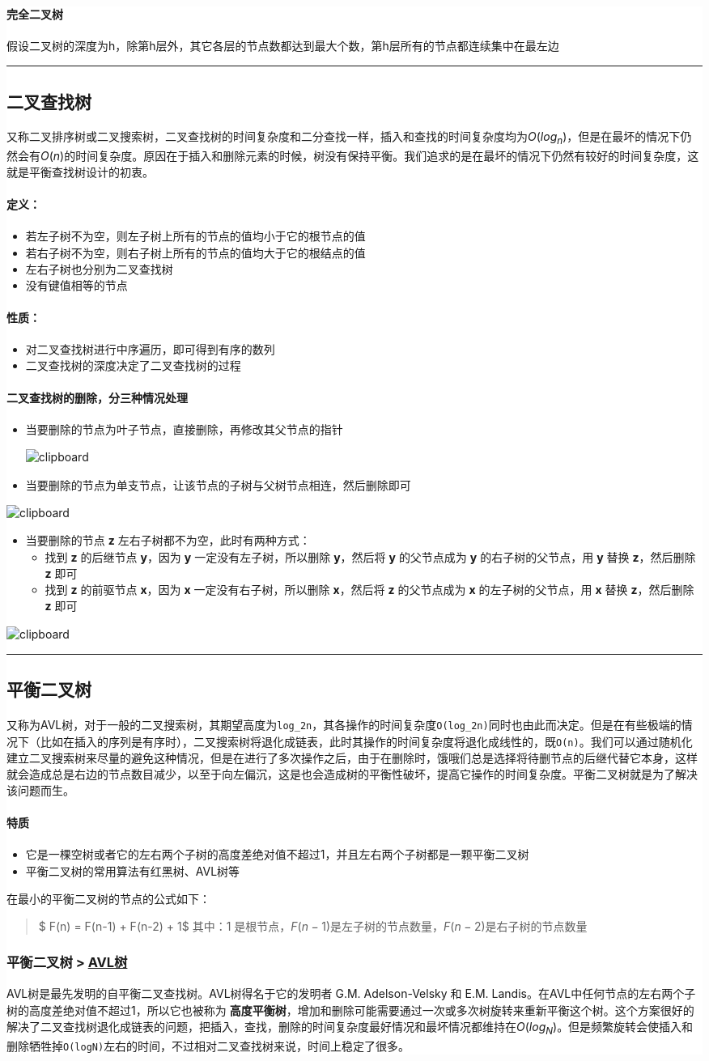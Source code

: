 #### 完全二叉树
假设二叉树的深度为h，除第h层外，其它各层的节点数都达到最大个数，第h层所有的节点都连续集中在最左边

***
## 二叉查找树
又称二叉排序树或二叉搜索树，二叉查找树的时间复杂度和二分查找一样，插入和查找的时间复杂度均为$O(log_n)$，但是在最坏的情况下仍然会有$O(n)$的时间复杂度。原因在于插入和删除元素的时候，树没有保持平衡。我们追求的是在最坏的情况下仍然有较好的时间复杂度，这就是平衡查找树设计的初衷。

#### 定义：
- 若左子树不为空，则左子树上所有的节点的值均小于它的根节点的值
- 若右子树不为空，则右子树上所有的节点的值均大于它的根结点的值
- 左右子树也分别为二叉查找树
- 没有键值相等的节点

#### 性质：
- 对二叉查找树进行中序遍历，即可得到有序的数列
- 二叉查找树的深度决定了二叉查找树的过程

#### 二叉查找树的删除，分三种情况处理
- 当要删除的节点为叶子节点，直接删除，再修改其父节点的指针

    ![clipboard](https://typroa12138.oss-cn-hangzhou.aliyuncs.com/image/20200628140802.png)

- 当要删除的节点为单支节点，让该节点的子树与父树节点相连，然后删除即可

![clipboard](https://typroa12138.oss-cn-hangzhou.aliyuncs.com/image/20200628140840.png)

- 当要删除的节点 __z__ 左右子树都不为空，此时有两种方式：
    - 找到 __z__ 的后继节点 __y__，因为 __y__ 一定没有左子树，所以删除 __y__，然后将 __y__ 的父节点成为 __y__ 的右子树的父节点，用 __y__ 替换 __z__，然后删除 __z__ 即可
    - 找到 __z__ 的前驱节点 __x__，因为 __x__ 一定没有右子树，所以删除 __x__，然后将 __z__ 的父节点成为 __x__ 的左子树的父节点，用 __x__ 替换 __z__，然后删除 __z__ 即可

![clipboard](https://typroa12138.oss-cn-hangzhou.aliyuncs.com/image/20200628140854.png)

***
## 平衡二叉树
又称为AVL树，对于一般的二叉搜索树，其期望高度为`log_2n`，其各操作的时间复杂度`O(log_2n)`同时也由此而决定。但是在有些极端的情况下（比如在插入的序列是有序时），二叉搜索树将退化成链表，此时其操作的时间复杂度将退化成线性的，既`O(n)`。我们可以通过随机化建立二叉搜索树来尽量的避免这种情况，但是在进行了多次操作之后，由于在删除时，饿哦们总是选择将待删节点的后继代替它本身，这样就会造成总是右边的节点数目减少，以至于向左偏沉，这是也会造成树的平衡性破坏，提高它操作的时间复杂度。平衡二叉树就是为了解决该问题而生。

#### 特质
- 它是一棵空树或者它的左右两个子树的高度差绝对值不超过1，并且左右两个子树都是一颗平衡二叉树
- 平衡二叉树的常用算法有红黑树、AVL树等

在最小的平衡二叉树的节点的公式如下：
> $ F(n) = F(n-1) + F(n-2) + 1$  其中：1 是根节点，$F(n-1)$是左子树的节点数量，$F(n-2)$是右子树的节点数量

### 平衡二叉树 > [AVL树](http://www.cppblog.com/cxiaojia/archive/2012/08/20/187776.html)
AVL树是最先发明的自平衡二叉查找树。AVL树得名于它的发明者 G.M. Adelson-Velsky 和 E.M. Landis。在AVL中任何节点的左右两个子树的高度差绝对值不超过1，所以它也被称为 __高度平衡树__，增加和删除可能需要通过一次或多次树旋转来重新平衡这个树。这个方案很好的解决了二叉查找树退化成链表的问题，把插入，查找，删除的时间复杂度最好情况和最坏情况都维持在$O(log_N)$。但是频繁旋转会使插入和删除牺牲掉`O(logN)`左右的时间，不过相对二叉查找树来说，时间上稳定了很多。
